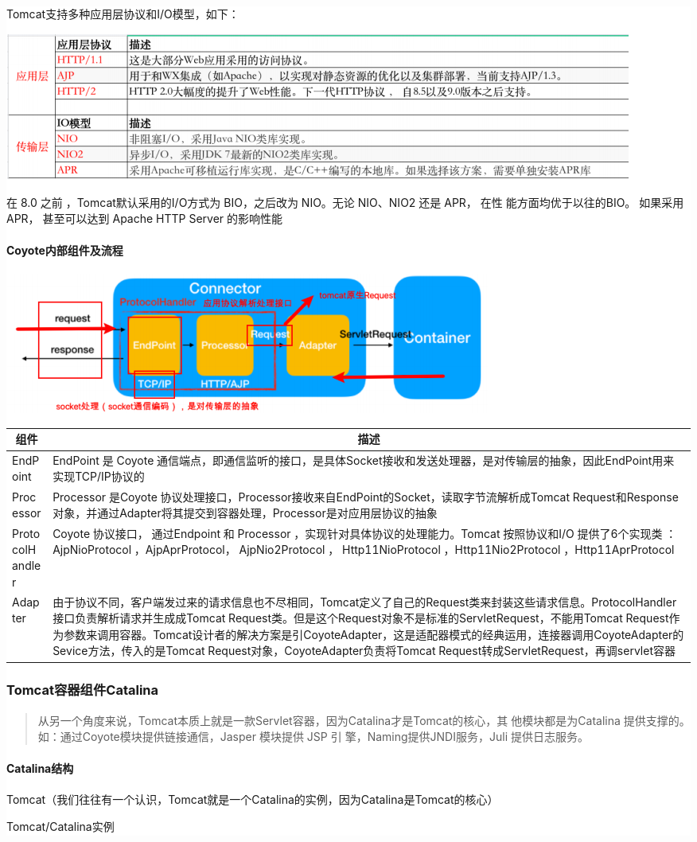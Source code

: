 Tomcat支持多种应用层协议和I/O模型，如下：

![](tomcat支持的协议和io.png)

在 8.0 之前 ，Tomcat默认采用的I/O方式为 BIO，之后改为 NIO。无论 NIO、NIO2 还是 APR， 在性
能方面均优于以往的BIO。 如果采⽤APR， 甚至可以达到 Apache HTTP Server 的影响性能

#### Coyote内部组件及流程
![](Coyote内部组件图.png)

|  组件   | 描述  |
|  ----  | ----  |
| EndPoint  | EndPoint 是 Coyote 通信端点，即通信监听的接口，是具体Socket接收和发送处理器，是对传输层的抽象，因此EndPoint用来实现TCP/IP协议的 |
| Processor  | Processor 是Coyote 协议处理接⼝，Processor接收来自EndPoint的Socket，读取字节流解析成Tomcat Request和Response对象，并通过Adapter将其提交到容器处理，Processor是对应⽤层协议的抽象 |
| ProtocolHandler | Coyote 协议接⼝， 通过Endpoint 和 Processor ，实现针对具体协议的处理能力。Tomcat 按照协议和I/O 提供了6个实现类 ： AjpNioProtocol ，AjpAprProtocol， AjpNio2Protocol ， Http11NioProtocol ，Http11Nio2Protocol ，Http11AprProtocol|
| Adapter | 由于协议不同，客户端发过来的请求信息也不尽相同，Tomcat定义了自己的Request类来封装这些请求信息。ProtocolHandler接⼝负责解析请求并生成成Tomcat Request类。但是这个Request对象不是标准的ServletRequest，不能⽤Tomcat Request作为参数来调⽤容器。Tomcat设计者的解决⽅案是引CoyoteAdapter，这是适配器模式的经典运⽤，连接器调⽤CoyoteAdapter的Sevice⽅法，传⼊的是Tomcat Request对象，CoyoteAdapter负责将Tomcat Request转成ServletRequest，再调servlet容器 |

### Tomcat容器组件Catalina
> 从另一个角度来说，Tomcat本质上就是一款Servlet容器，因为Catalina才是Tomcat的核心，其
他模块都是为Catalina 提供支撑的。如：通过Coyote模块提供链接通信，Jasper 模块提供 JSP 引
擎，Naming提供JNDI服务，Juli 提供日志服务。

#### Catalina结构
Tomcat（我们往往有一个认识，Tomcat就是一个Catalina的实例，因为Catalina是Tomcat的核心） 

Tomcat/Catalina实例
